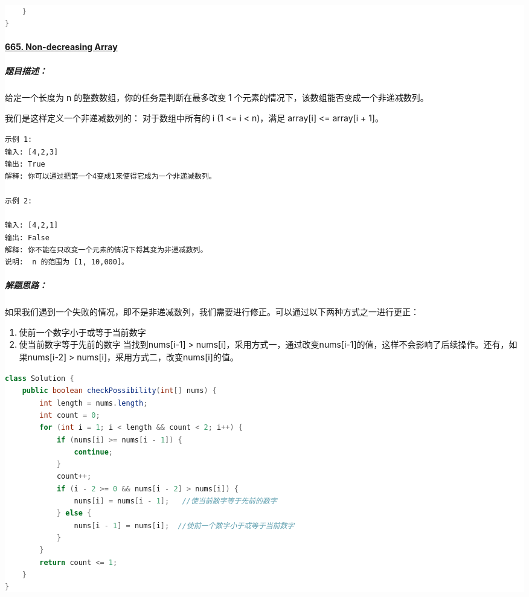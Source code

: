 ~~~ java
    }
}
~~~

#### [665. Non-decreasing Array](https://leetcode.com/problems/non-decreasing-array/)
##### 题目描述：
给定一个长度为 n 的整数数组，你的任务是判断在最多改变 1 个元素的情况下，该数组能否变成一个非递减数列。

我们是这样定义一个非递减数列的： 对于数组中所有的 i (1 <= i < n)，满足 array[i] <= array[i + 1]。
~~~
示例 1:
输入: [4,2,3]
输出: True
解释: 你可以通过把第一个4变成1来使得它成为一个非递减数列。

示例 2:

输入: [4,2,1]
输出: False
解释: 你不能在只改变一个元素的情况下将其变为非递减数列。
说明:  n 的范围为 [1, 10,000]。
~~~
##### 解题思路：
如果我们遇到一个失败的情况，即不是非递减数列，我们需要进行修正。可以通过以下两种方式之一进行更正：
1. 使前一个数字小于或等于当前数字
2. 使当前数字等于先前的数字
当找到nums[i-1] > nums[i]，采用方式一，通过改变nums[i-1]的值，这样不会影响了后续操作。还有，如果nums[i-2] > nums[i]，采用方式二，改变nums[i]的值。
~~~ java
class Solution {
    public boolean checkPossibility(int[] nums) {
        int length = nums.length;
        int count = 0;
        for (int i = 1; i < length && count < 2; i++) {
            if (nums[i] >= nums[i - 1]) {
                continue;
            }
            count++;
            if (i - 2 >= 0 && nums[i - 2] > nums[i]) {
                nums[i] = nums[i - 1];	 //使当前数字等于先前的数字
            } else {
                nums[i - 1] = nums[i];	//使前一个数字小于或等于当前数字
            }
        }
        return count <= 1;
    }
}
~~~

